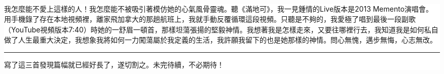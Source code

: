 我怎麼能不愛上這樣的人！我怎麼能不被吸引著模仿她的心氣風骨靈魂。聽《滿地可》，我一見鍾情的Live版本是2013 Memento演唱會。用手機錄了存在本地視頻裡，離家飛加拿大的那趟航班上，我就手動反覆循環這段視頻。只聽是不夠的，我愛極了唱到最後一段副歌（YouTube視頻版本7:40）時她的一舒眉一頓首，那樣坦蕩張揚的堅毅神情。我想著我是怎樣走來，又要往哪裡行去，我知道我是如何私自做了人生最重大決定，我想象我將如何一力闖蕩屬於我定義的生活，我許願我留下的也是她那樣的神情。問心無愧，邁步無悔，心志無改。

<iframe width="100%" height="315" src="https://www.youtube.com/embed/p6WEuB1U0xc?si=KzUrBI-38-LmhMye&amp;start=212" title="YouTube video player" frameborder="0" allow="accelerometer; autoplay; clipboard-write; encrypted-media; gyroscope; picture-in-picture; web-share" allowfullscreen></iframe>

<hr>

寫了這三首發現篇幅就已經好長了，遂切割之。未完待續，不必期待！